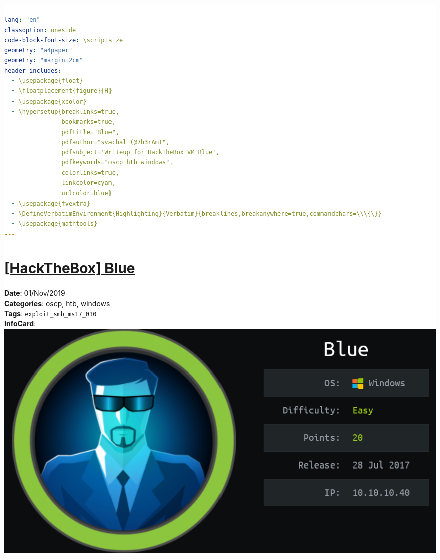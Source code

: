 ```yaml
---
lang: "en"
classoption: oneside
code-block-font-size: \scriptsize
geometry: "a4paper"
geometry: "margin=2cm"
header-includes:
  - \usepackage{float}
  - \floatplacement{figure}{H}
  - \usepackage{xcolor}
  - \hypersetup{breaklinks=true,
                bookmarks=true,
                pdftitle="Blue",
                pdfauthor="svachal (@7h3rAm)",
                pdfsubject='Writeup for HackTheBox VM Blue',
                pdfkeywords="oscp htb windows",
                colorlinks=true,
                linkcolor=cyan,
                urlcolor=blue}
  - \usepackage{fvextra}
  - \DefineVerbatimEnvironment{Highlighting}{Verbatim}{breaklines,breakanywhere=true,commandchars=\\\{\}}
  - \usepackage{mathtools}
---
```


# [[HackTheBox] Blue](https://www.hackthebox.eu/home/machines/profile/51)

**Date**: 01/Nov/2019  
**Categories**: [oscp](https://github.com/7h3rAm/writeups/search?q=oscp&unscoped_q=oscp), [htb](https://github.com/7h3rAm/writeups/search?q=htb&unscoped_q=htb), [windows](https://github.com/7h3rAm/writeups/search?q=windows&unscoped_q=windows)  
**Tags**: [`exploit_smb_ms17_010`](https://github.com/7h3rAm/writeups#exploit_smb_ms17_010)  
**InfoCard**:  
![writeup.metadata.infocard](./infocard.png)
